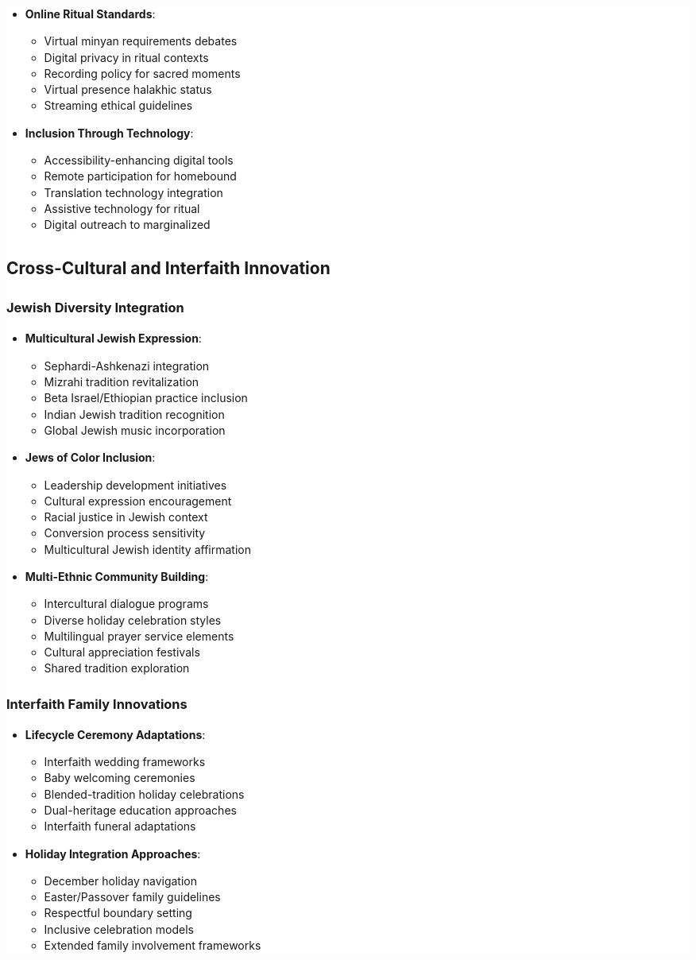 - **Online Ritual Standards**:
  - Virtual minyan requirements debates
  - Digital privacy in ritual contexts
  - Recording policy for sacred moments
  - Virtual presence halakhic status
  - Streaming ethical guidelines

- **Inclusion Through Technology**:
  - Accessibility-enhancing digital tools
  - Remote participation for homebound
  - Translation technology integration
  - Assistive technology for ritual
  - Digital outreach to marginalized

## Cross-Cultural and Interfaith Innovation

### Jewish Diversity Integration

- **Multicultural Jewish Expression**:
  - Sephardi-Ashkenazi integration
  - Mizrahi tradition revitalization
  - Beta Israel/Ethiopian practice inclusion
  - Indian Jewish tradition recognition
  - Global Jewish music incorporation

- **Jews of Color Inclusion**:
  - Leadership development initiatives
  - Cultural expression encouragement
  - Racial justice in Jewish context
  - Conversion process sensitivity
  - Multicultural Jewish identity affirmation

- **Multi-Ethnic Community Building**:
  - Intercultural dialogue programs
  - Diverse holiday celebration styles
  - Multilingual prayer service elements
  - Cultural appreciation festivals
  - Shared tradition exploration

### Interfaith Family Innovations

- **Lifecycle Ceremony Adaptations**:
  - Interfaith wedding frameworks
  - Baby welcoming ceremonies
  - Blended-tradition holiday celebrations
  - Dual-heritage education approaches
  - Interfaith funeral adaptations

- **Holiday Integration Approaches**:
  - December holiday navigation
  - Easter/Passover family guidelines
  - Respectful boundary setting
  - Inclusive celebration models
  - Extended family involvement frameworks
